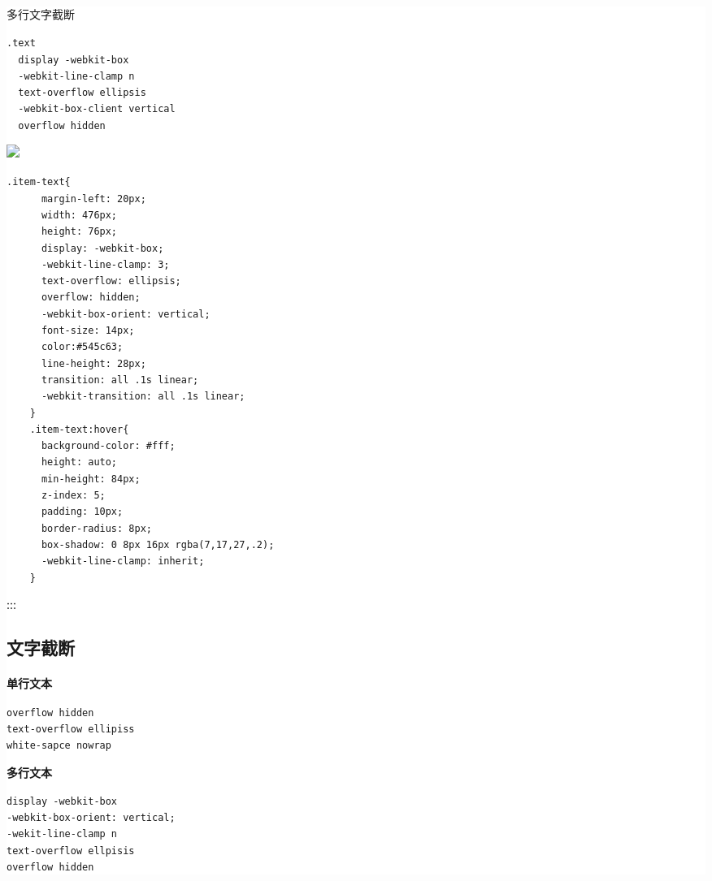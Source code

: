 多行文字截断

```stylus
.text
  display -webkit-box
  -webkit-line-clamp n
  text-overflow ellipsis
  -webkit-box-client vertical
  overflow hidden
```

![](https://image.yangxiansheng.top/img/GIF2.gif?imagelist)

```stylus
.item-text{
      margin-left: 20px;
      width: 476px;
      height: 76px;
      display: -webkit-box;
      -webkit-line-clamp: 3;
      text-overflow: ellipsis;
      overflow: hidden;
      -webkit-box-orient: vertical;
      font-size: 14px;
      color:#545c63;
      line-height: 28px;
      transition: all .1s linear;
      -webkit-transition: all .1s linear;
    }
    .item-text:hover{
      background-color: #fff;
      height: auto;
      min-height: 84px;
      z-index: 5;
      padding: 10px;
      border-radius: 8px;
      box-shadow: 0 8px 16px rgba(7,17,27,.2);
      -webkit-line-clamp: inherit;
    }
```
:::

## 文字截断

**单行文本**

```stylus
overflow hidden
text-overflow ellipiss
white-sapce nowrap
```
**多行文本**

```stylus
display -webkit-box
-webkit-box-orient: vertical;
-wekit-line-clamp n
text-overflow ellpisis
overflow hidden
```
